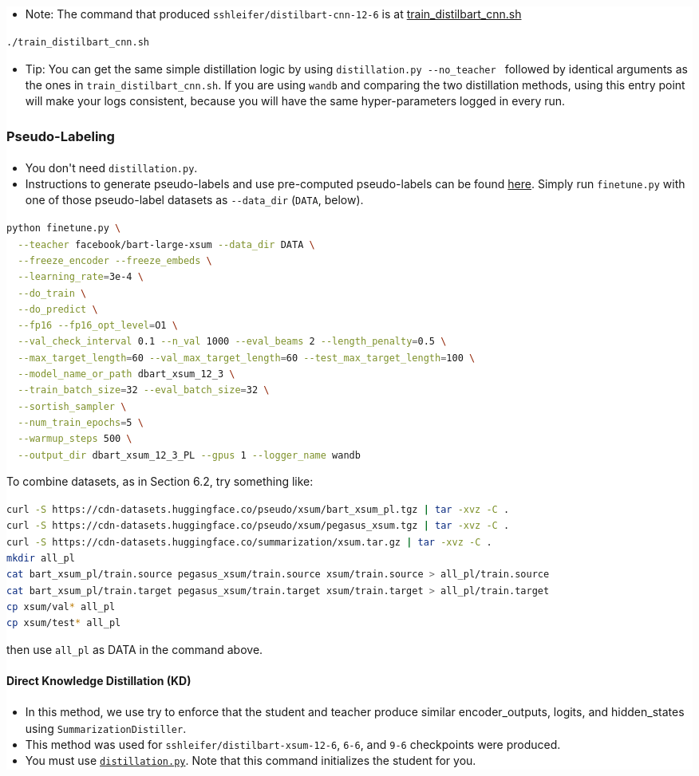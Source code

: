 + Note: The command that produced `sshleifer/distilbart-cnn-12-6` is at [train_distilbart_cnn.sh](./[train_distilbart_cnn.sh)

```bash
./train_distilbart_cnn.sh
```

+ Tip: You can get the same simple distillation logic by using `distillation.py --no_teacher ` followed by identical arguments as the ones in `train_distilbart_cnn.sh`.
If you are using `wandb` and comparing the two distillation methods, using this entry point will make your logs consistent,
because you will have the same hyper-parameters logged in every run.

### Pseudo-Labeling
+ You don't need `distillation.py`.
+ Instructions to generate pseudo-labels and use pre-computed pseudo-labels can be found [here](./precomputed_pseudo_labels.md).
Simply run `finetune.py` with one of those pseudo-label datasets as `--data_dir` (`DATA`, below).

```bash
python finetune.py \
  --teacher facebook/bart-large-xsum --data_dir DATA \
  --freeze_encoder --freeze_embeds \
  --learning_rate=3e-4 \
  --do_train \
  --do_predict \
  --fp16 --fp16_opt_level=O1 \
  --val_check_interval 0.1 --n_val 1000 --eval_beams 2 --length_penalty=0.5 \
  --max_target_length=60 --val_max_target_length=60 --test_max_target_length=100 \
  --model_name_or_path dbart_xsum_12_3 \
  --train_batch_size=32 --eval_batch_size=32 \
  --sortish_sampler \
  --num_train_epochs=5 \
  --warmup_steps 500 \
  --output_dir dbart_xsum_12_3_PL --gpus 1 --logger_name wandb
```



To combine datasets, as in Section 6.2, try something like:
```bash
curl -S https://cdn-datasets.huggingface.co/pseudo/xsum/bart_xsum_pl.tgz | tar -xvz -C .
curl -S https://cdn-datasets.huggingface.co/pseudo/xsum/pegasus_xsum.tgz | tar -xvz -C .
curl -S https://cdn-datasets.huggingface.co/summarization/xsum.tar.gz | tar -xvz -C .
mkdir all_pl
cat bart_xsum_pl/train.source pegasus_xsum/train.source xsum/train.source > all_pl/train.source
cat bart_xsum_pl/train.target pegasus_xsum/train.target xsum/train.target > all_pl/train.target
cp xsum/val* all_pl
cp xsum/test* all_pl
```
then use `all_pl` as DATA in the command above.

#### Direct Knowledge Distillation (KD)
+ In this method, we use try to enforce that the student and teacher produce similar encoder_outputs, logits, and hidden_states using `SummarizationDistiller`.
+ This method was used for `sshleifer/distilbart-xsum-12-6`, `6-6`, and `9-6` checkpoints were produced.
+ You must use [`distillation.py`](./distillation.py). Note that this command initializes the student for you.
